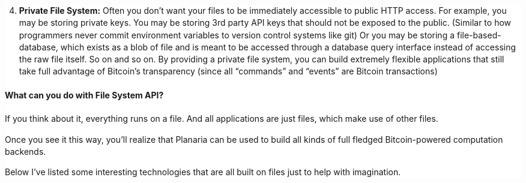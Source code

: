 4. **Private File System:** Often you don’t want your files to be immediately accessible to public HTTP access. For example, you may be storing private keys. You may be storing 3rd party API keys that should not be exposed to the public. (Similar to how programmers never commit environment variables to version control systems like git) Or you may be storing a file-based-database, which exists as a blob of file and is meant to be accessed through a database query interface instead of accessing the raw file itself. So on and so on. By providing a private file system, you can build extremely flexible applications that still take full advantage of Bitcoin’s transparency (since all “commands” and “events” are Bitcoin transactions)

#### What can you do with File System API?

If you think about it, everything runs on a file. And all applications are just files, which make use of other files.

Once you see it this way, you’ll realize that Planaria can be used to build all kinds of full fledged Bitcoin-powered computation backends.

Below I’ve listed some interesting technologies that are all built on files just to help with imagination.
